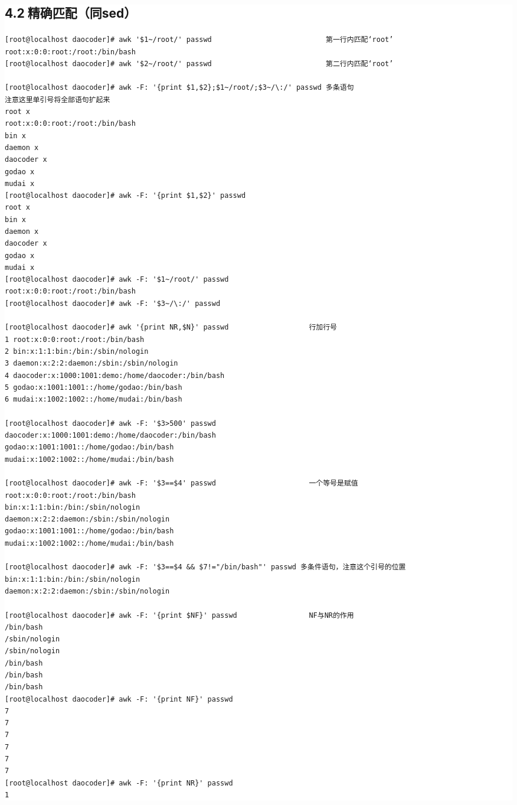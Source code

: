## 4.2 精确匹配（同sed）

	[root@localhost daocoder]# awk '$1~/root/' passwd 							第一行内匹配‘root’				
	root:x:0:0:root:/root:/bin/bash
	[root@localhost daocoder]# awk '$2~/root/' passwd 							第二行内匹配‘root’

	[root@localhost daocoder]# awk -F: '{print $1,$2};$1~/root/;$3~/\:/' passwd 多条语句
	注意这里单引号将全部语句扩起来
	root x
	root:x:0:0:root:/root:/bin/bash
	bin x
	daemon x
	daocoder x
	godao x
	mudai x
	[root@localhost daocoder]# awk -F: '{print $1,$2}' passwd 
	root x
	bin x
	daemon x
	daocoder x
	godao x
	mudai x
	[root@localhost daocoder]# awk -F: '$1~/root/' passwd 
	root:x:0:0:root:/root:/bin/bash
	[root@localhost daocoder]# awk -F: '$3~/\:/' passwd 

	[root@localhost daocoder]# awk '{print NR,$N}' passwd 					行加行号
	1 root:x:0:0:root:/root:/bin/bash
	2 bin:x:1:1:bin:/bin:/sbin/nologin
	3 daemon:x:2:2:daemon:/sbin:/sbin/nologin
	4 daocoder:x:1000:1001:demo:/home/daocoder:/bin/bash
	5 godao:x:1001:1001::/home/godao:/bin/bash
	6 mudai:x:1002:1002::/home/mudai:/bin/bash

	[root@localhost daocoder]# awk -F: '$3>500' passwd 
	daocoder:x:1000:1001:demo:/home/daocoder:/bin/bash
	godao:x:1001:1001::/home/godao:/bin/bash
	mudai:x:1002:1002::/home/mudai:/bin/bash

	[root@localhost daocoder]# awk -F: '$3==$4' passwd 						一个等号是赋值
	root:x:0:0:root:/root:/bin/bash
	bin:x:1:1:bin:/bin:/sbin/nologin
	daemon:x:2:2:daemon:/sbin:/sbin/nologin
	godao:x:1001:1001::/home/godao:/bin/bash
	mudai:x:1002:1002::/home/mudai:/bin/bash

	[root@localhost daocoder]# awk -F: '$3==$4 && $7!="/bin/bash"' passwd 多条件语句，注意这个引号的位置
	bin:x:1:1:bin:/bin:/sbin/nologin
	daemon:x:2:2:daemon:/sbin:/sbin/nologin

	[root@localhost daocoder]# awk -F: '{print $NF}' passwd 				NF与NR的作用
	/bin/bash
	/sbin/nologin
	/sbin/nologin
	/bin/bash
	/bin/bash
	/bin/bash
	[root@localhost daocoder]# awk -F: '{print NF}' passwd 
	7
	7
	7
	7
	7
	7
	[root@localhost daocoder]# awk -F: '{print NR}' passwd 
	1